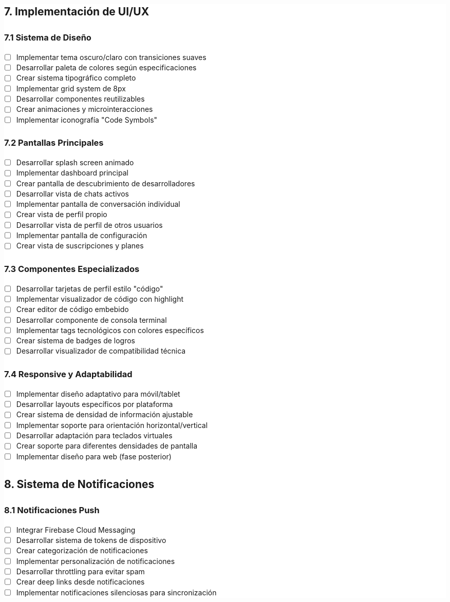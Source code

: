 ## 7. Implementación de UI/UX

### 7.1 Sistema de Diseño

- [ ] Implementar tema oscuro/claro con transiciones suaves
- [ ] Desarrollar paleta de colores según especificaciones
- [ ] Crear sistema tipográfico completo
- [ ] Implementar grid system de 8px
- [ ] Desarrollar componentes reutilizables
- [ ] Crear animaciones y microinteracciones
- [ ] Implementar iconografía "Code Symbols"

### 7.2 Pantallas Principales

- [ ] Desarrollar splash screen animado
- [ ] Implementar dashboard principal
- [ ] Crear pantalla de descubrimiento de desarrolladores
- [ ] Desarrollar vista de chats activos
- [ ] Implementar pantalla de conversación individual
- [ ] Crear vista de perfil propio
- [ ] Desarrollar vista de perfil de otros usuarios
- [ ] Implementar pantalla de configuración
- [ ] Crear vista de suscripciones y planes

### 7.3 Componentes Especializados

- [ ] Desarrollar tarjetas de perfil estilo "código"
- [ ] Implementar visualizador de código con highlight
- [ ] Crear editor de código embebido
- [ ] Desarrollar componente de consola terminal
- [ ] Implementar tags tecnológicos con colores específicos
- [ ] Crear sistema de badges de logros
- [ ] Desarrollar visualizador de compatibilidad técnica

### 7.4 Responsive y Adaptabilidad

- [ ] Implementar diseño adaptativo para móvil/tablet
- [ ] Desarrollar layouts específicos por plataforma
- [ ] Crear sistema de densidad de información ajustable
- [ ] Implementar soporte para orientación horizontal/vertical
- [ ] Desarrollar adaptación para teclados virtuales
- [ ] Crear soporte para diferentes densidades de pantalla
- [ ] Implementar diseño para web (fase posterior)

## 8. Sistema de Notificaciones

### 8.1 Notificaciones Push

- [ ] Integrar Firebase Cloud Messaging
- [ ] Desarrollar sistema de tokens de dispositivo
- [ ] Crear categorización de notificaciones
- [ ] Implementar personalización de notificaciones
- [ ] Desarrollar throttling para evitar spam
- [ ] Crear deep links desde notificaciones
- [ ] Implementar notificaciones silenciosas para sincronización
